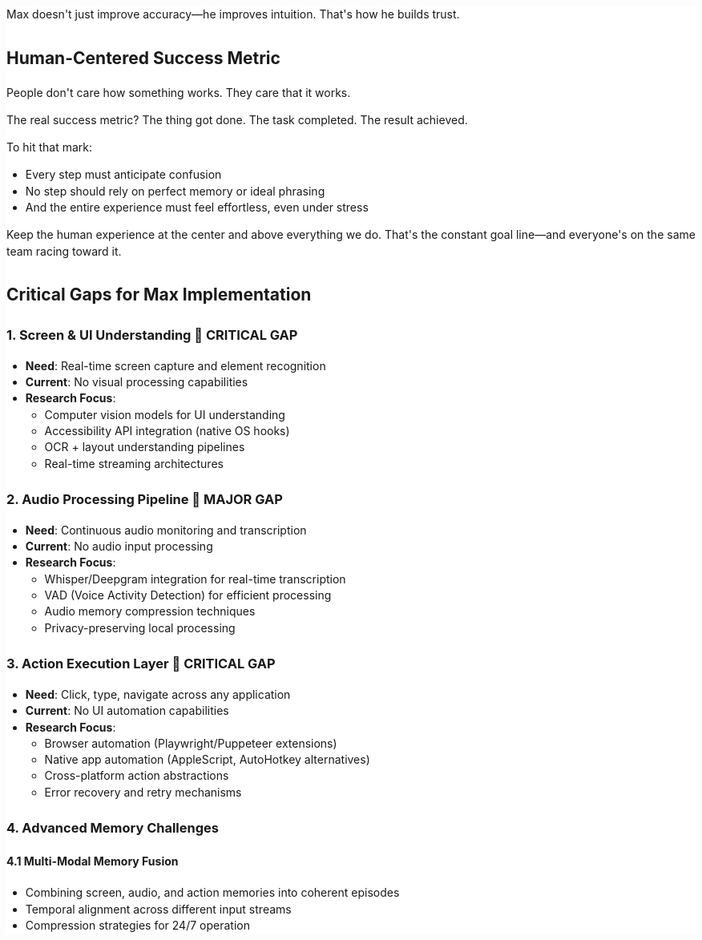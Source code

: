 Max doesn't just improve accuracy—he improves intuition. That's how he builds trust.

## Human-Centered Success Metric

People don't care how something works. They care that it works.

The real success metric? The thing got done. The task completed. The result achieved.

To hit that mark:
- Every step must anticipate confusion
- No step should rely on perfect memory or ideal phrasing
- And the entire experience must feel effortless, even under stress

Keep the human experience at the center and above everything we do. That's the constant goal line—and everyone's on the same team racing toward it.

## Critical Gaps for Max Implementation

### 1. **Screen & UI Understanding** 🚨 CRITICAL GAP
- **Need**: Real-time screen capture and element recognition
- **Current**: No visual processing capabilities
- **Research Focus**: 
  - Computer vision models for UI understanding
  - Accessibility API integration (native OS hooks)
  - OCR + layout understanding pipelines
  - Real-time streaming architectures

### 2. **Audio Processing Pipeline** 🚨 MAJOR GAP
- **Need**: Continuous audio monitoring and transcription
- **Current**: No audio input processing
- **Research Focus**:
  - Whisper/Deepgram integration for real-time transcription
  - VAD (Voice Activity Detection) for efficient processing
  - Audio memory compression techniques
  - Privacy-preserving local processing

### 3. **Action Execution Layer** 🚨 CRITICAL GAP
- **Need**: Click, type, navigate across any application
- **Current**: No UI automation capabilities
- **Research Focus**:
  - Browser automation (Playwright/Puppeteer extensions)
  - Native app automation (AppleScript, AutoHotkey alternatives)
  - Cross-platform action abstractions
  - Error recovery and retry mechanisms

### 4. **Advanced Memory Challenges**

#### 4.1 **Multi-Modal Memory Fusion**
- Combining screen, audio, and action memories into coherent episodes
- Temporal alignment across different input streams
- Compression strategies for 24/7 operation
